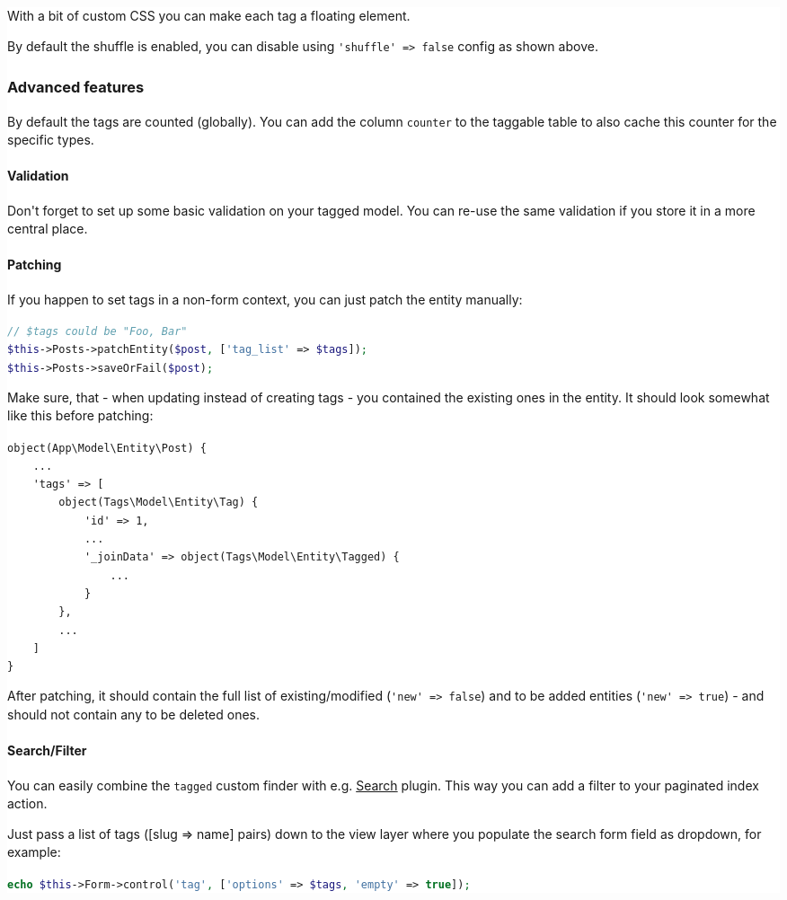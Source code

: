 With a bit of custom CSS you can make each tag a floating element.

By default the shuffle is enabled, you can disable using `'shuffle' => false` config as shown above.

### Advanced features
By default the tags are counted (globally).
You can add the column `counter` to the taggable table to also cache this counter for the specific types.

#### Validation
Don't forget to set up some basic validation on your tagged model.
You can re-use the same validation if you store it in a more central place.

#### Patching
If you happen to set tags in a non-form context, you can just patch the entity manually:
```php
// $tags could be "Foo, Bar"
$this->Posts->patchEntity($post, ['tag_list' => $tags]);
$this->Posts->saveOrFail($post);
```

Make sure, that - when updating instead of creating tags - you contained the existing ones in the entity.
It should look somewhat like this before patching:
```
object(App\Model\Entity\Post) {
    ...
    'tags' => [
        object(Tags\Model\Entity\Tag) {
            'id' => 1,
            ...
            '_joinData' => object(Tags\Model\Entity\Tagged) {
                ...
            }
        },
        ...
    ]
}
```

After patching, it should contain the full list of existing/modified (`'new' => false`) and to be added entities (`'new' => true`) - and should not contain any to be deleted ones.

#### Search/Filter

You can easily combine the `tagged` custom finder with e.g. [Search](https://github.com/FriendsOfCake/search) plugin.
This way you can add a filter to your paginated index action.

Just pass a list of tags ([slug => name] pairs) down to the view layer where you populate the search form field as dropdown, for example:
```php
echo $this->Form->control('tag', ['options' => $tags, 'empty' => true]);
```
